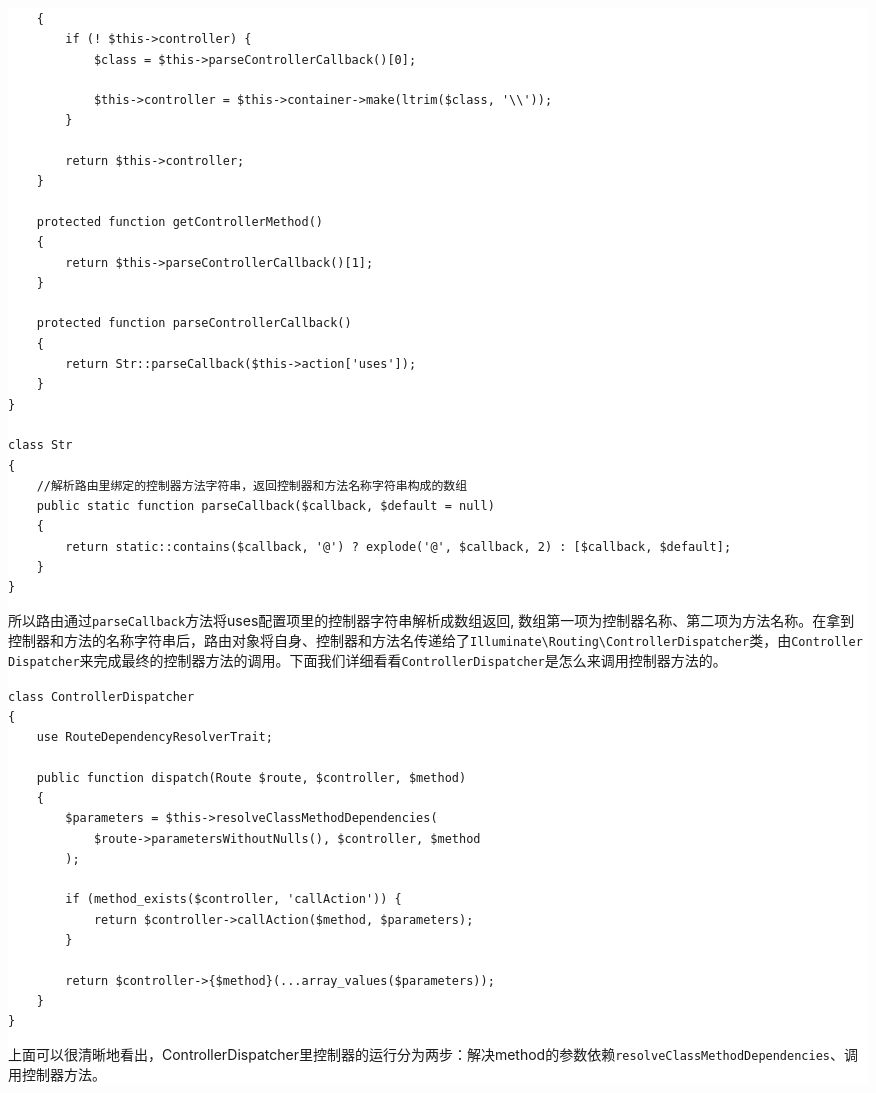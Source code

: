 ```
    {
        if (! $this->controller) {
            $class = $this->parseControllerCallback()[0];

            $this->controller = $this->container->make(ltrim($class, '\\'));
        }

        return $this->controller;
    }
    
    protected function getControllerMethod()
    {
        return $this->parseControllerCallback()[1];
    }
    
    protected function parseControllerCallback()
    {
        return Str::parseCallback($this->action['uses']);
    }
}

class Str
{
	//解析路由里绑定的控制器方法字符串，返回控制器和方法名称字符串构成的数组
    public static function parseCallback($callback, $default = null)
    {
        return static::contains($callback, '@') ? explode('@', $callback, 2) : [$callback, $default];
    }
}

```
所以路由通过`parseCallback`方法将uses配置项里的控制器字符串解析成数组返回, 数组第一项为控制器名称、第二项为方法名称。在拿到控制器和方法的名称字符串后，路由对象将自身、控制器和方法名传递给了`Illuminate\Routing\ControllerDispatcher`类，由`ControllerDispatcher`来完成最终的控制器方法的调用。下面我们详细看看`ControllerDispatcher`是怎么来调用控制器方法的。

```
class ControllerDispatcher
{
    use RouteDependencyResolverTrait;

    public function dispatch(Route $route, $controller, $method)
    {
        $parameters = $this->resolveClassMethodDependencies(
            $route->parametersWithoutNulls(), $controller, $method
        );

        if (method_exists($controller, 'callAction')) {
            return $controller->callAction($method, $parameters);
        }

        return $controller->{$method}(...array_values($parameters));
    }
}
```
上面可以很清晰地看出，ControllerDispatcher里控制器的运行分为两步：解决method的参数依赖`resolveClassMethodDependencies`、调用控制器方法。
